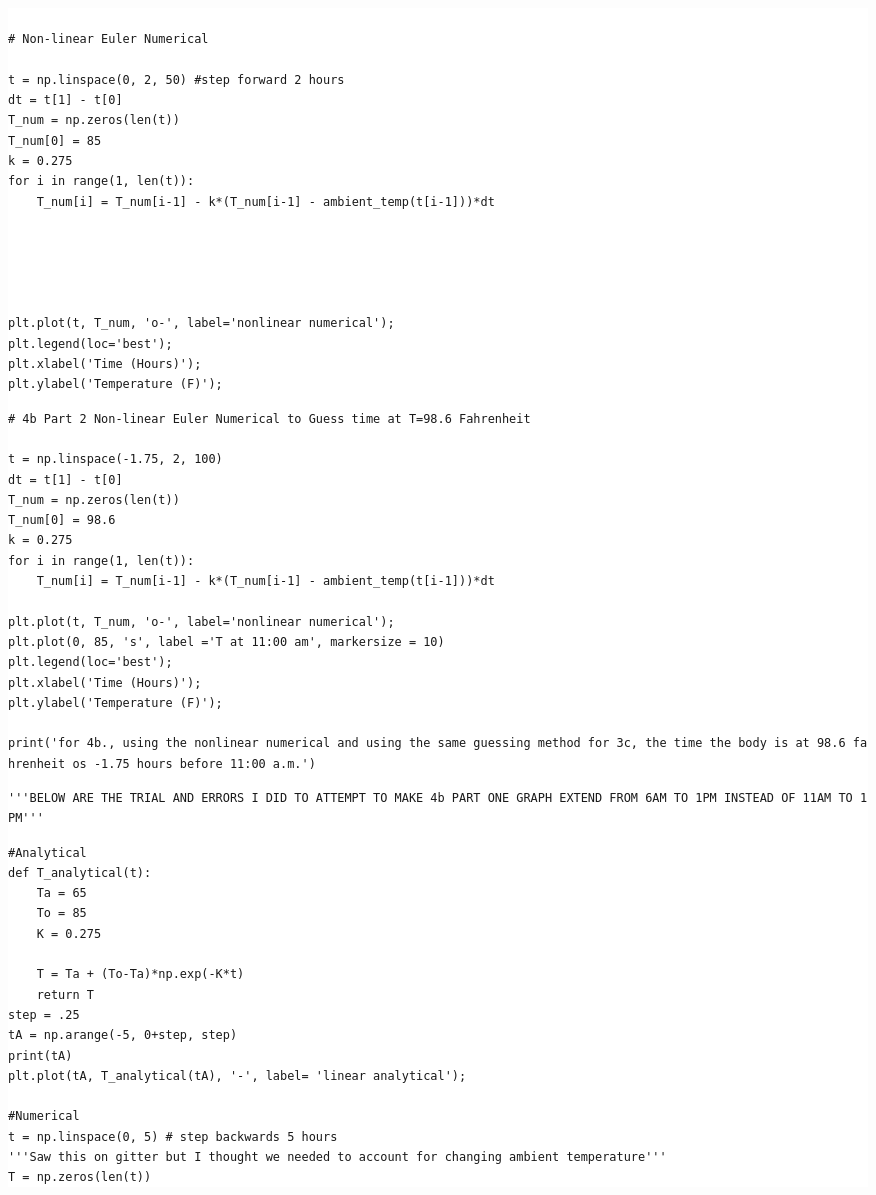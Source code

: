 ```{code-cell} ipython3

# Non-linear Euler Numerical

t = np.linspace(0, 2, 50) #step forward 2 hours
dt = t[1] - t[0]
T_num = np.zeros(len(t))
T_num[0] = 85
k = 0.275
for i in range(1, len(t)):
    T_num[i] = T_num[i-1] - k*(T_num[i-1] - ambient_temp(t[i-1]))*dt

    



plt.plot(t, T_num, 'o-', label='nonlinear numerical');
plt.legend(loc='best');
plt.xlabel('Time (Hours)');
plt.ylabel('Temperature (F)');
```

```{code-cell} ipython3
# 4b Part 2 Non-linear Euler Numerical to Guess time at T=98.6 Fahrenheit

t = np.linspace(-1.75, 2, 100)
dt = t[1] - t[0]
T_num = np.zeros(len(t))
T_num[0] = 98.6
k = 0.275
for i in range(1, len(t)):
    T_num[i] = T_num[i-1] - k*(T_num[i-1] - ambient_temp(t[i-1]))*dt

plt.plot(t, T_num, 'o-', label='nonlinear numerical');
plt.plot(0, 85, 's', label ='T at 11:00 am', markersize = 10)
plt.legend(loc='best');
plt.xlabel('Time (Hours)');
plt.ylabel('Temperature (F)');

print('for 4b., using the nonlinear numerical and using the same guessing method for 3c, the time the body is at 98.6 fahrenheit os -1.75 hours before 11:00 a.m.')
```

```{code-cell} ipython3
'''BELOW ARE THE TRIAL AND ERRORS I DID TO ATTEMPT TO MAKE 4b PART ONE GRAPH EXTEND FROM 6AM TO 1PM INSTEAD OF 11AM TO 1PM'''
```

```{code-cell} ipython3
#Analytical
def T_analytical(t):
    Ta = 65
    To = 85
    K = 0.275

    T = Ta + (To-Ta)*np.exp(-K*t)
    return T
step = .25
tA = np.arange(-5, 0+step, step)
print(tA)
plt.plot(tA, T_analytical(tA), '-', label= 'linear analytical');

#Numerical
t = np.linspace(0, 5) # step backwards 5 hours
'''Saw this on gitter but I thought we needed to account for changing ambient temperature'''
T = np.zeros(len(t))
```